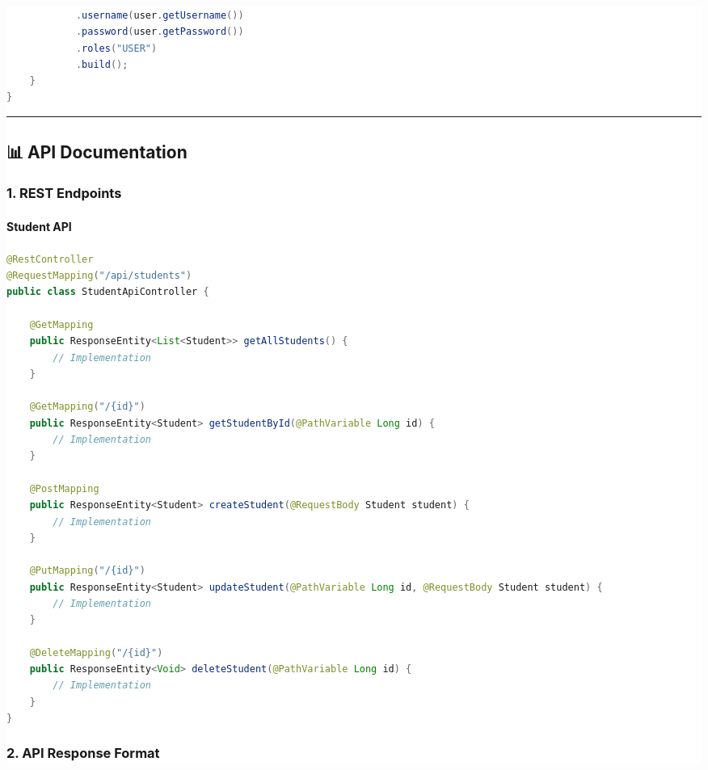 ```java
            .username(user.getUsername())
            .password(user.getPassword())
            .roles("USER")
            .build();
    }
}
```

---

## 📊 API Documentation

### 1. REST Endpoints

#### Student API
```java
@RestController
@RequestMapping("/api/students")
public class StudentApiController {
    
    @GetMapping
    public ResponseEntity<List<Student>> getAllStudents() {
        // Implementation
    }
    
    @GetMapping("/{id}")
    public ResponseEntity<Student> getStudentById(@PathVariable Long id) {
        // Implementation
    }
    
    @PostMapping
    public ResponseEntity<Student> createStudent(@RequestBody Student student) {
        // Implementation
    }
    
    @PutMapping("/{id}")
    public ResponseEntity<Student> updateStudent(@PathVariable Long id, @RequestBody Student student) {
        // Implementation
    }
    
    @DeleteMapping("/{id}")
    public ResponseEntity<Void> deleteStudent(@PathVariable Long id) {
        // Implementation
    }
}
```

### 2. API Response Format
